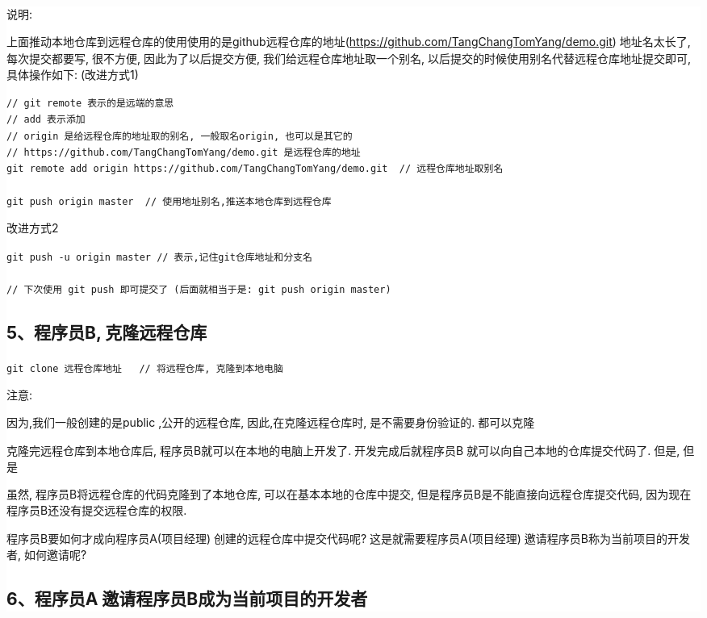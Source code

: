 

说明: 

上面推动本地仓库到远程仓库的使用使用的是github远程仓库的地址(https://github.com/TangChangTomYang/demo.git) 地址名太长了, 每次提交都要写, 很不方便, 因此为了以后提交方便, 我们给远程仓库地址取一个别名, 以后提交的时候使用别名代替远程仓库地址提交即可, 具体操作如下: (改进方式1)

```
// git remote 表示的是远端的意思
// add 表示添加
// origin 是给远程仓库的地址取的别名, 一般取名origin, 也可以是其它的
// https://github.com/TangChangTomYang/demo.git 是远程仓库的地址
git remote add origin https://github.com/TangChangTomYang/demo.git  // 远程仓库地址取别名

git push origin master  // 使用地址别名,推送本地仓库到远程仓库
```



改进方式2

```
git push -u origin master // 表示,记住git仓库地址和分支名

// 下次使用 git push 即可提交了 (后面就相当于是: git push origin master)
```





## 5、程序员B, 克隆远程仓库



```
git clone 远程仓库地址   // 将远程仓库, 克隆到本地电脑
```

注意:

因为,我们一般创建的是public ,公开的远程仓库, 因此,在克隆远程仓库时, 是不需要身份验证的. 都可以克隆



克隆完远程仓库到本地仓库后, 程序员B就可以在本地的电脑上开发了.  开发完成后就程序员B 就可以向自己本地的仓库提交代码了. 但是, 但是

虽然, 程序员B将远程仓库的代码克隆到了本地仓库, 可以在基本本地的仓库中提交, 但是程序员B是不能直接向远程仓库提交代码, 因为现在程序员B还没有提交远程仓库的权限. 

程序员B要如何才成向程序员A(项目经理) 创建的远程仓库中提交代码呢?  这是就需要程序员A(项目经理) 邀请程序员B称为当前项目的开发者, 如何邀请呢? 





## 6、程序员A 邀请程序员B成为当前项目的开发者
